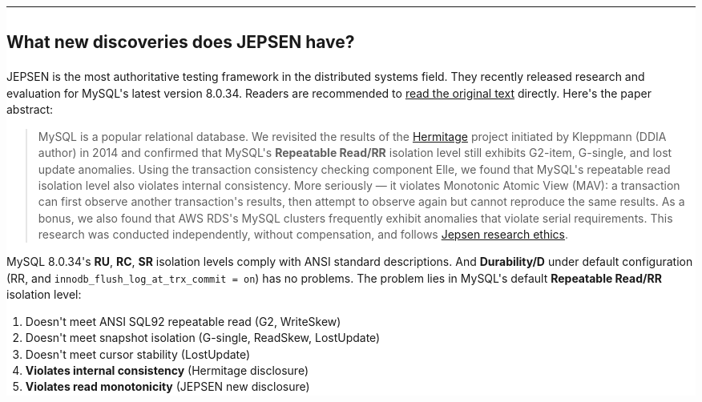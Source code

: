 
--------------------

## What new discoveries does JEPSEN have?

JEPSEN is the most authoritative testing framework in the distributed systems field. They recently released research and evaluation for MySQL's latest version 8.0.34. Readers are recommended to [read the original text](https://jepsen.io/analyses/mysql-8.0.34) directly. Here's the paper abstract:

> MySQL is a popular relational database. We revisited the results of the [Hermitage](https://github.com/ept/hermitage) project initiated by Kleppmann (DDIA author) in 2014 and confirmed that MySQL's **Repeatable Read/RR** isolation level still exhibits G2-item, G-single, and lost update anomalies. Using the transaction consistency checking component Elle, we found that MySQL's repeatable read isolation level also violates internal consistency. More seriously — it violates Monotonic Atomic View (MAV): a transaction can first observe another transaction's results, then attempt to observe again but cannot reproduce the same results. As a bonus, we also found that AWS RDS's MySQL clusters frequently exhibit anomalies that violate serial requirements. This research was conducted independently, without compensation, and follows [Jepsen research ethics](https://jepsen.io/ethics).

MySQL 8.0.34's **RU**, **RC**, **SR** isolation levels comply with ANSI standard descriptions. And **Durability/D** under default configuration (RR, and `innodb_flush_log_at_trx_commit = on`) has no problems. The problem lies in MySQL's default **Repeatable Read/RR** isolation level:

1. Doesn't meet ANSI SQL92 repeatable read (G2, WriteSkew)
2. Doesn't meet snapshot isolation (G-single, ReadSkew, LostUpdate)
3. Doesn't meet cursor stability (LostUpdate)
4. **Violates internal consistency** (Hermitage disclosure)
5. **Violates read monotonicity** (JEPSEN new disclosure)
